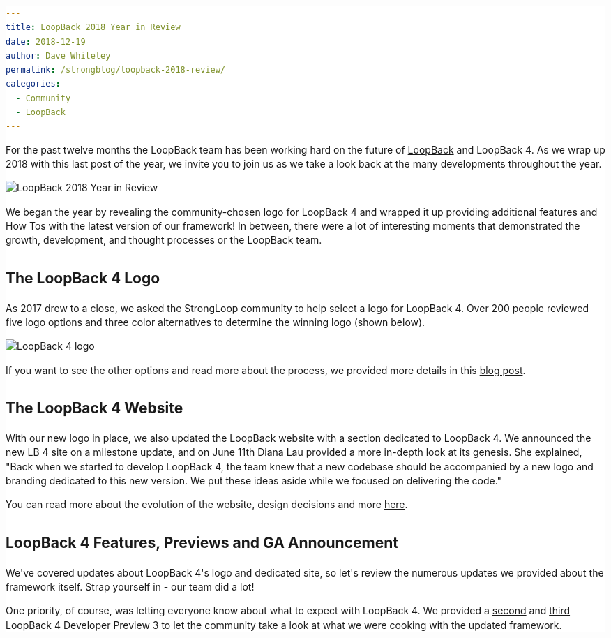 ```yaml
---
title: LoopBack 2018 Year in Review
date: 2018-12-19
author: Dave Whiteley
permalink: /strongblog/loopback-2018-review/
categories:
  - Community
  - LoopBack
---
```


For the past twelve months the LoopBack team has been working hard on the future of [LoopBack](http://loopback.io/) and LoopBack 4. As we wrap up 2018 with this last post of the year, we invite you to join us as we take a look back at the many developments throughout the year.  

<img src="https://strongloop.com/blog-assets/2018/12/loopback-2018-wrap-up.png" alt="LoopBack 2018 Year in Review" style="width: 400px; margin:auto;"/>



We began the year by revealing the community-chosen logo for LoopBack 4 and wrapped it up providing additional features and How Tos with the latest version of our framework! In between, there were a lot of interesting moments that demonstrated the growth, development, and thought processes or the LoopBack team.

## The LoopBack 4 Logo

As 2017 drew to a close, we asked the StrongLoop community to help select a logo for LoopBack 4. Over 200 people reviewed five logo options and three color alternatives to determine the winning logo (shown below). 

<img src="https://strongloop.com/blog-assets/2018/01/loopback-4-logo-sample.png" alt="LoopBack 4 logo" style="width: 150px; margin:auto;"/>

If you want to see the other options and read more about the process, we provided more details in this [blog post](https://strongloop.com/strongblog/thanks-loopback-4-logo/).

## The LoopBack 4 Website

With our new logo in place, we also updated the LoopBack website with a section dedicated to [LoopBack 4](http://v4.loopback.io/). We announced the new LB 4 site on a milestone update, and on June 11th Diana Lau provided a more in-depth look at its genesis. She explained, "Back when we started to develop LoopBack 4, the team knew that a new codebase should be accompanied by a new logo and branding dedicated to this new version. We put these ideas aside while we focused on delivering the code." 

You can read more about the evolution of the website, design decisions and more [here](https://strongloop.com/strongblog/lb4-website/).

## LoopBack 4 Features, Previews and GA Announcement

We've covered updates about LoopBack 4's logo and dedicated site, so let's review the numerous updates we provided about the framework itself. Strap yourself in - our team did a lot!

One priority, of course, was letting everyone know about what to expect with LoopBack 4. We provided a [second](https://strongloop.com/strongblog/loopback-4-developer-preview-2) and [third LoopBack 4 Developer Preview 3](https://strongloop.com/strongblog/loopback-4-developer-preview-3) to let the community take a look at what we were cooking with the updated framework. 
